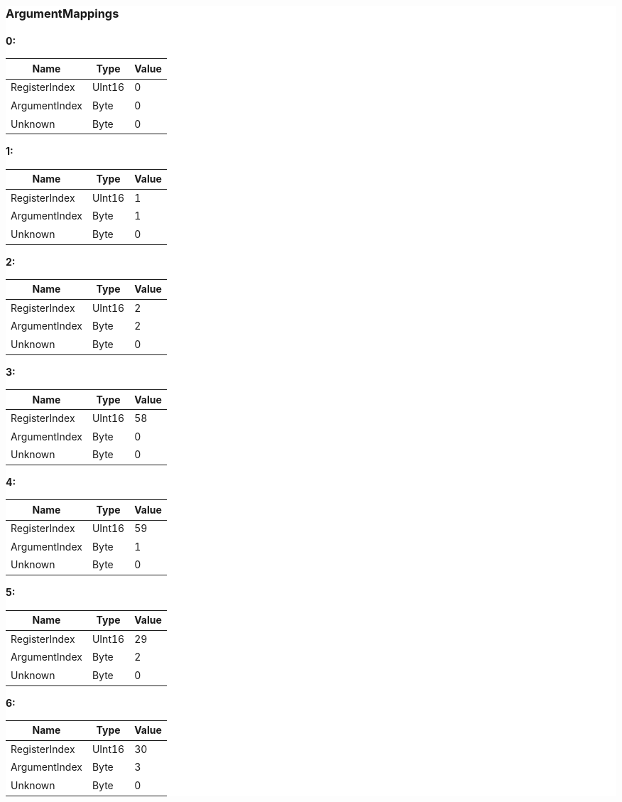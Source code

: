 ### ArgumentMappings

**0:**

Name	| Type	| Value
---	|---	|---	|
RegisterIndex	|UInt16	|0
ArgumentIndex	|Byte	|0
Unknown	|Byte	|0


**1:**

Name	| Type	| Value
---	|---	|---	|
RegisterIndex	|UInt16	|1
ArgumentIndex	|Byte	|1
Unknown	|Byte	|0


**2:**

Name	| Type	| Value
---	|---	|---	|
RegisterIndex	|UInt16	|2
ArgumentIndex	|Byte	|2
Unknown	|Byte	|0


**3:**

Name	| Type	| Value
---	|---	|---	|
RegisterIndex	|UInt16	|58
ArgumentIndex	|Byte	|0
Unknown	|Byte	|0


**4:**

Name	| Type	| Value
---	|---	|---	|
RegisterIndex	|UInt16	|59
ArgumentIndex	|Byte	|1
Unknown	|Byte	|0


**5:**

Name	| Type	| Value
---	|---	|---	|
RegisterIndex	|UInt16	|29
ArgumentIndex	|Byte	|2
Unknown	|Byte	|0


**6:**

Name	| Type	| Value
---	|---	|---	|
RegisterIndex	|UInt16	|30
ArgumentIndex	|Byte	|3
Unknown	|Byte	|0
